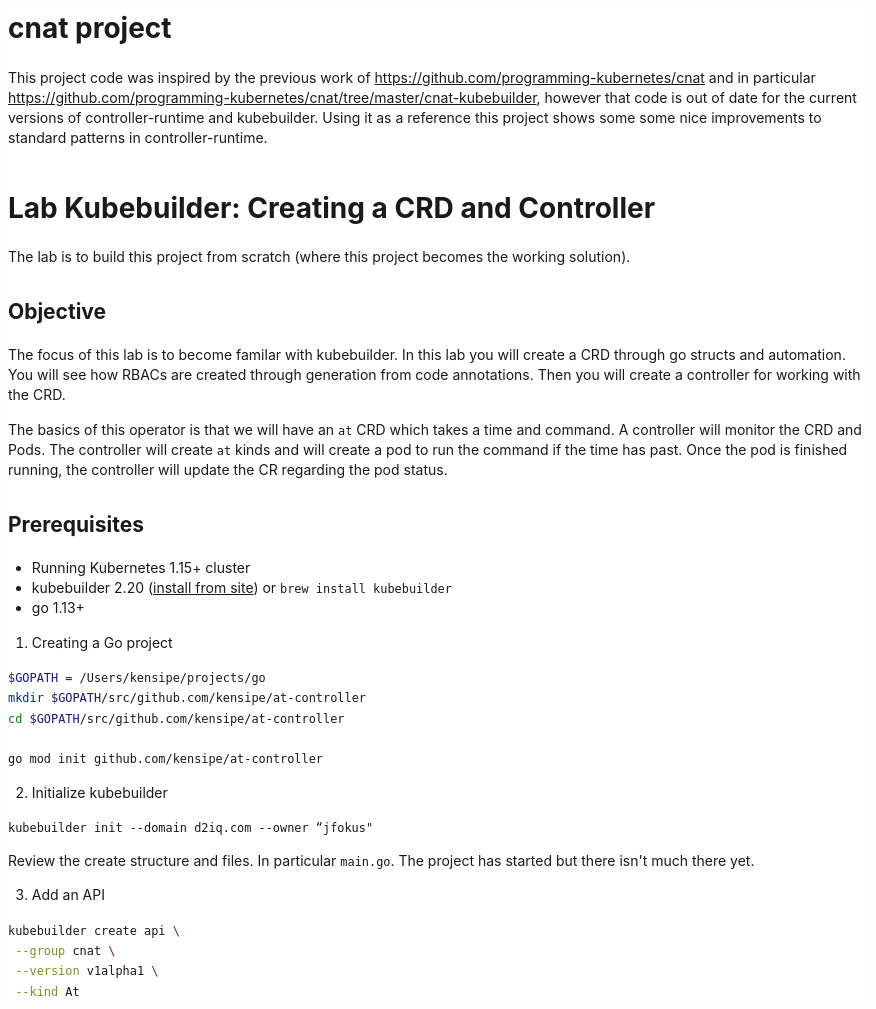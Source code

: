 # cnat project

This project code was inspired by the previous work of https://github.com/programming-kubernetes/cnat and in particular https://github.com/programming-kubernetes/cnat/tree/master/cnat-kubebuilder, however that code is out of date for the current versions of controller-runtime and kubebuilder.  Using it as a reference this project shows some some nice improvements to standard patterns in controller-runtime.


# Lab Kubebuilder: Creating a CRD and Controller

The lab is to build this project from scratch (where this project becomes the working solution).

## Objective

The focus of this lab is to become familar with kubebuilder.  In this lab you will create a CRD through go structs and automation.  You will see how RBACs are created through generation from code annotations.  Then you will create a controller for working with the CRD.

The basics of this operator is that we will have an `at` CRD which takes a time and command.  A controller will monitor the CRD and Pods.  The controller will create `at` kinds and will create a pod to run the command if the time has past.  Once the pod is finished running, the controller will update the CR regarding the pod status.

## Prerequisites

* Running Kubernetes 1.15+ cluster
* kubebuilder 2.20 ([install from site](https://github.com/kubernetes-sigs/kubebuilder#installation)) or `brew install kubebuilder`
* go 1.13+

1. Creating a Go project

```bash
$GOPATH = /Users/kensipe/projects/go
mkdir $GOPATH/src/github.com/kensipe/at-controller
cd $GOPATH/src/github.com/kensipe/at-controller

go mod init github.com/kensipe/at-controller
```

2. Initialize kubebuilder

`kubebuilder init --domain d2iq.com --owner “jfokus"`

Review the create structure and files.  In particular `main.go`.  The project has started but there isn't much there yet.

3. Add an API

```bash
kubebuilder create api \
 --group cnat \
 --version v1alpha1 \
 --kind At
```

